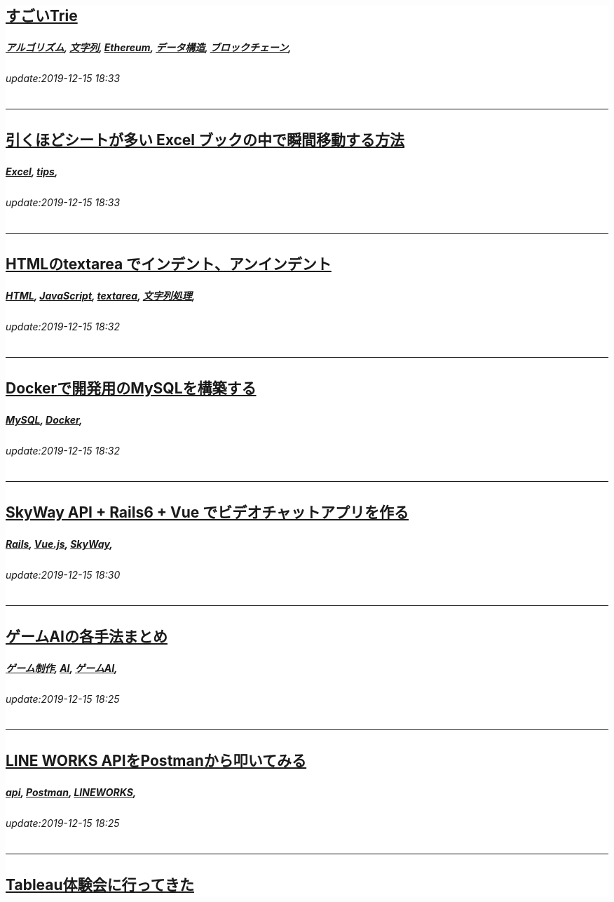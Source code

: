 ## [すごいTrie](https://qiita.com/minaminao/items/caf6d8147c7e70b6ae63)
##### [アルゴリズム](https://qiita.com/tags/アルゴリズム), [文字列](https://qiita.com/tags/文字列), [Ethereum](https://qiita.com/tags/Ethereum), [データ構造](https://qiita.com/tags/データ構造), [ブロックチェーン](https://qiita.com/tags/ブロックチェーン), 
###### update:2019-12-15 18:33
---
## [引くほどシートが多い Excel ブックの中で瞬間移動する方法](https://qiita.com/yokra9/items/74ecdf7a1bcd3f3ce80a)
##### [Excel](https://qiita.com/tags/Excel), [tips](https://qiita.com/tags/tips), 
###### update:2019-12-15 18:33
---
## [HTMLのtextarea でインデント、アンインデント](https://qiita.com/stonee/items/41f50c565e75b7aba72d)
##### [HTML](https://qiita.com/tags/HTML), [JavaScript](https://qiita.com/tags/JavaScript), [textarea](https://qiita.com/tags/textarea), [文字列処理](https://qiita.com/tags/文字列処理), 
###### update:2019-12-15 18:32
---
## [Dockerで開発用のMySQLを構築する](https://qiita.com/ymatzki/items/338074a5ef077b657231)
##### [MySQL](https://qiita.com/tags/MySQL), [Docker](https://qiita.com/tags/Docker), 
###### update:2019-12-15 18:32
---
## [SkyWay API + Rails6 + Vue でビデオチャットアプリを作る](https://qiita.com/natsukingdom-yamaguchi/items/e996688dad18983d0143)
##### [Rails](https://qiita.com/tags/Rails), [Vue.js](https://qiita.com/tags/Vue.js), [SkyWay](https://qiita.com/tags/SkyWay), 
###### update:2019-12-15 18:30
---
## [ゲームAIの各手法まとめ](https://qiita.com/ReplayTH/items/e6603b40addfc7f75d47)
##### [ゲーム制作](https://qiita.com/tags/ゲーム制作), [AI](https://qiita.com/tags/AI), [ゲームAI](https://qiita.com/tags/ゲームAI), 
###### update:2019-12-15 18:25
---
## [LINE WORKS APIをPostmanから叩いてみる](https://qiita.com/tokotan/items/dec98a19ca38948d6ae6)
##### [api](https://qiita.com/tags/api), [Postman](https://qiita.com/tags/Postman), [LINEWORKS](https://qiita.com/tags/LINEWORKS), 
###### update:2019-12-15 18:25
---
## [Tableau体験会に行ってきた](https://qiita.com/fuk101/items/08ccb4f42cbde6b44ba2)